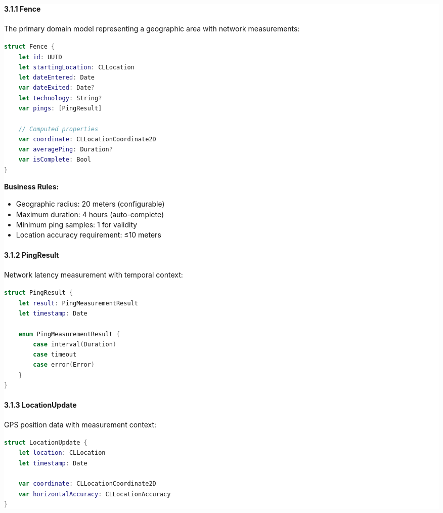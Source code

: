 #### 3.1.1 Fence
The primary domain model representing a geographic area with network measurements:

```swift
struct Fence {
    let id: UUID
    let startingLocation: CLLocation
    let dateEntered: Date
    var dateExited: Date?
    let technology: String?
    var pings: [PingResult]
    
    // Computed properties
    var coordinate: CLLocationCoordinate2D
    var averagePing: Duration?
    var isComplete: Bool
}
```

**Business Rules:**
- Geographic radius: 20 meters (configurable)
- Maximum duration: 4 hours (auto-complete)
- Minimum ping samples: 1 for validity
- Location accuracy requirement: ≤10 meters

#### 3.1.2 PingResult
Network latency measurement with temporal context:

```swift
struct PingResult {
    let result: PingMeasurementResult
    let timestamp: Date
    
    enum PingMeasurementResult {
        case interval(Duration)
        case timeout
        case error(Error)
    }
}
```

#### 3.1.3 LocationUpdate
GPS position data with measurement context:

```swift
struct LocationUpdate {
    let location: CLLocation
    let timestamp: Date
    
    var coordinate: CLLocationCoordinate2D
    var horizontalAccuracy: CLLocationAccuracy
}
```
